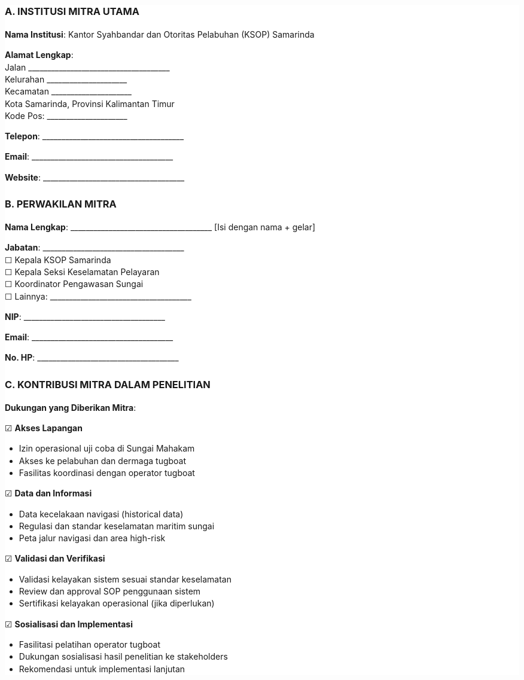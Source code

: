 ### A. INSTITUSI MITRA UTAMA

**Nama Institusi**: Kantor Syahbandar dan Otoritas Pelabuhan (KSOP) Samarinda

**Alamat Lengkap**:  
Jalan _____________________________________  
Kelurahan _____________________  
Kecamatan _____________________  
Kota Samarinda, Provinsi Kalimantan Timur  
Kode Pos: _____________________

**Telepon**: _____________________________________

**Email**: _____________________________________

**Website**: _____________________________________

### B. PERWAKILAN MITRA

**Nama Lengkap**: _____________________________________ [Isi dengan nama + gelar]

**Jabatan**: _____________________________________  
☐ Kepala KSOP Samarinda  
☐ Kepala Seksi Keselamatan Pelayaran  
☐ Koordinator Pengawasan Sungai  
☐ Lainnya: _____________________________________

**NIP**: _____________________________________

**Email**: _____________________________________

**No. HP**: _____________________________________

### C. KONTRIBUSI MITRA DALAM PENELITIAN

**Dukungan yang Diberikan Mitra**:

☑ **Akses Lapangan**
- Izin operasional uji coba di Sungai Mahakam
- Akses ke pelabuhan dan dermaga tugboat
- Fasilitas koordinasi dengan operator tugboat

☑ **Data dan Informasi**
- Data kecelakaan navigasi (historical data)
- Regulasi dan standar keselamatan maritim sungai
- Peta jalur navigasi dan area high-risk

☑ **Validasi dan Verifikasi**
- Validasi kelayakan sistem sesuai standar keselamatan
- Review dan approval SOP penggunaan sistem
- Sertifikasi kelayakan operasional (jika diperlukan)

☑ **Sosialisasi dan Implementasi**
- Fasilitasi pelatihan operator tugboat
- Dukungan sosialisasi hasil penelitian ke stakeholders
- Rekomendasi untuk implementasi lanjutan
